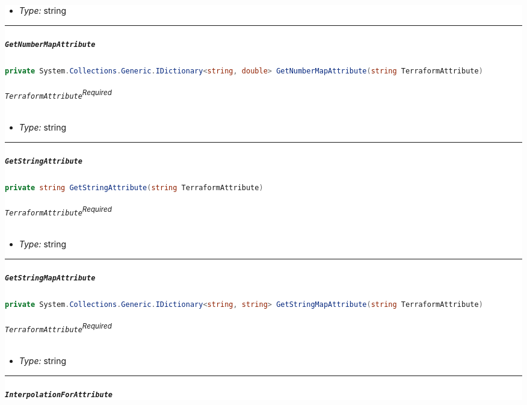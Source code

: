 - *Type:* string

---

##### `GetNumberMapAttribute` <a name="GetNumberMapAttribute" id="@cdktf/provider-opentelekomcloud.vpcRouteTableV1.VpcRouteTableV1RouteOutputReference.getNumberMapAttribute"></a>

```csharp
private System.Collections.Generic.IDictionary<string, double> GetNumberMapAttribute(string TerraformAttribute)
```

###### `TerraformAttribute`<sup>Required</sup> <a name="TerraformAttribute" id="@cdktf/provider-opentelekomcloud.vpcRouteTableV1.VpcRouteTableV1RouteOutputReference.getNumberMapAttribute.parameter.terraformAttribute"></a>

- *Type:* string

---

##### `GetStringAttribute` <a name="GetStringAttribute" id="@cdktf/provider-opentelekomcloud.vpcRouteTableV1.VpcRouteTableV1RouteOutputReference.getStringAttribute"></a>

```csharp
private string GetStringAttribute(string TerraformAttribute)
```

###### `TerraformAttribute`<sup>Required</sup> <a name="TerraformAttribute" id="@cdktf/provider-opentelekomcloud.vpcRouteTableV1.VpcRouteTableV1RouteOutputReference.getStringAttribute.parameter.terraformAttribute"></a>

- *Type:* string

---

##### `GetStringMapAttribute` <a name="GetStringMapAttribute" id="@cdktf/provider-opentelekomcloud.vpcRouteTableV1.VpcRouteTableV1RouteOutputReference.getStringMapAttribute"></a>

```csharp
private System.Collections.Generic.IDictionary<string, string> GetStringMapAttribute(string TerraformAttribute)
```

###### `TerraformAttribute`<sup>Required</sup> <a name="TerraformAttribute" id="@cdktf/provider-opentelekomcloud.vpcRouteTableV1.VpcRouteTableV1RouteOutputReference.getStringMapAttribute.parameter.terraformAttribute"></a>

- *Type:* string

---

##### `InterpolationForAttribute` <a name="InterpolationForAttribute" id="@cdktf/provider-opentelekomcloud.vpcRouteTableV1.VpcRouteTableV1RouteOutputReference.interpolationForAttribute"></a>
